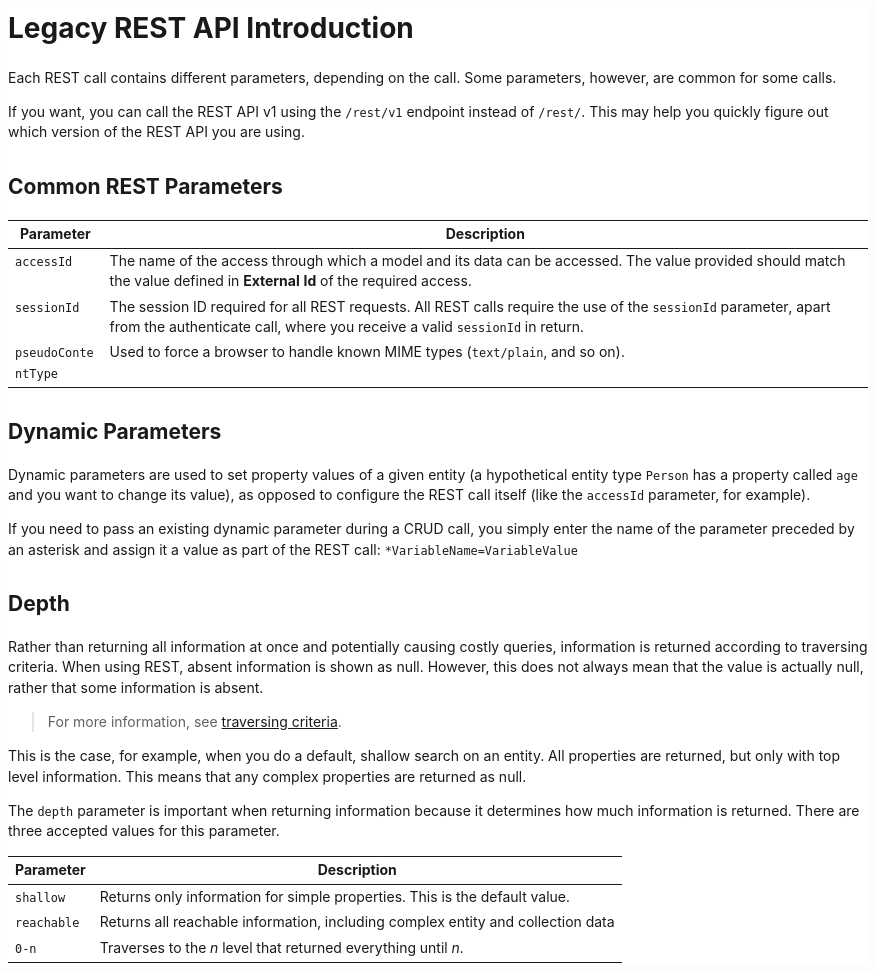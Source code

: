 # Legacy REST API Introduction

Each REST call contains different parameters, depending on the call. Some parameters, however, are common for some calls.

[](asset://tribefire.cortex.documentation:includes-doc/rest_old_tip.md?INCLUDE)

If you want, you can call the REST API v1 using the `/rest/v1` endpoint instead of `/rest/`. This may help you quickly figure out which version of the REST API you are using.

## Common REST Parameters

Parameter    | Description  
------- | -----------
`accessId`  | The name of the access through which a model and its data can be accessed. The value provided should match the value defined in **External Id** of the required access.
`sessionId` | The session ID required for all REST requests. All REST calls require the use of the `sessionId` parameter, apart from the authenticate call, where you receive a valid `sessionId` in return.  
`pseudoContentType`  | Used to force a browser to handle known MIME types (`text/plain`, and so on).  

## Dynamic Parameters

Dynamic parameters are used to set property values of a given entity (a hypothetical entity type `Person` has a property called `age` and you want to change its value), as opposed to configure the REST call itself (like the `accessId` parameter, for example).

If you need to pass an existing dynamic parameter during a CRUD call, you simply enter the name of the parameter preceded by an asterisk and assign it a value as part of the REST call: `*VariableName=VariableValue`

## Depth

Rather than returning all information at once and potentially causing costly queries, information is returned according to traversing criteria. When using REST, absent information is shown as null. However, this does not always mean that the value is actually null, rather that some information is absent.

> For more information, see [traversing criteria](asset://tribefire.cortex.documentation:concepts-doc/features/traversing_criteria.md).

This is the case, for example, when you do a default, shallow search on an entity. All properties are returned, but only with top level information. This means that any complex properties are returned as null.

The `depth` parameter is important when returning information because it determines how much information is returned. There are three accepted values for this parameter.

Parameter    | Description  
------- | -----------
`shallow` | Returns only information for simple properties. This is the default value.  
`reachable`  | Returns all reachable information, including complex entity and collection data
`0-n`  | Traverses to the *n* level that returned everything until *n*.  
